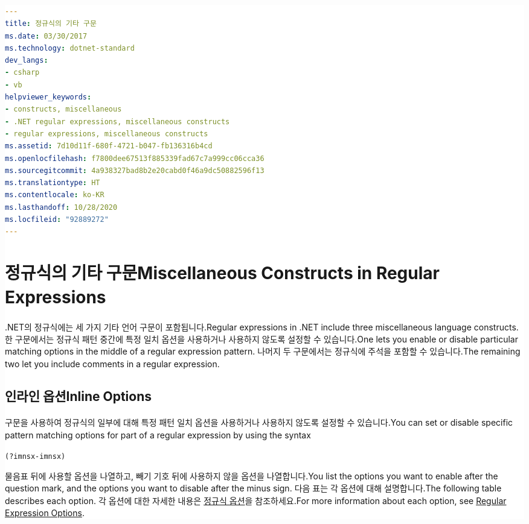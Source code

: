```yaml
---
title: 정규식의 기타 구문
ms.date: 03/30/2017
ms.technology: dotnet-standard
dev_langs:
- csharp
- vb
helpviewer_keywords:
- constructs, miscellaneous
- .NET regular expressions, miscellaneous constructs
- regular expressions, miscellaneous constructs
ms.assetid: 7d10d11f-680f-4721-b047-fb136316b4cd
ms.openlocfilehash: f7800dee67513f885339fad67c7a999cc06cca36
ms.sourcegitcommit: 4a938327bad8b2e20cabd0f46a9dc50882596f13
ms.translationtype: HT
ms.contentlocale: ko-KR
ms.lasthandoff: 10/28/2020
ms.locfileid: "92889272"
---
```

# <a name="miscellaneous-constructs-in-regular-expressions"></a><span data-ttu-id="66697-102">정규식의 기타 구문</span><span class="sxs-lookup"><span data-stu-id="66697-102">Miscellaneous Constructs in Regular Expressions</span></span>
<span data-ttu-id="66697-103">.NET의 정규식에는 세 가지 기타 언어 구문이 포함됩니다.</span><span class="sxs-lookup"><span data-stu-id="66697-103">Regular expressions in .NET include three miscellaneous language constructs.</span></span> <span data-ttu-id="66697-104">한 구문에서는 정규식 패턴 중간에 특정 일치 옵션을 사용하거나 사용하지 않도록 설정할 수 있습니다.</span><span class="sxs-lookup"><span data-stu-id="66697-104">One lets you enable or disable particular matching options in the middle of a regular expression pattern.</span></span> <span data-ttu-id="66697-105">나머지 두 구문에서는 정규식에 주석을 포함할 수 있습니다.</span><span class="sxs-lookup"><span data-stu-id="66697-105">The remaining two let you include comments in a regular expression.</span></span>  
  
## <a name="inline-options"></a><span data-ttu-id="66697-106">인라인 옵션</span><span class="sxs-lookup"><span data-stu-id="66697-106">Inline Options</span></span>  
 <span data-ttu-id="66697-107">구문을 사용하여 정규식의 일부에 대해 특정 패턴 일치 옵션을 사용하거나 사용하지 않도록 설정할 수 있습니다.</span><span class="sxs-lookup"><span data-stu-id="66697-107">You can set or disable specific pattern matching options for part of a regular expression by using the syntax</span></span>  
  
`(?imnsx-imnsx)`  
  
 <span data-ttu-id="66697-108">물음표 뒤에 사용할 옵션을 나열하고, 빼기 기호 뒤에 사용하지 않을 옵션을 나열합니다.</span><span class="sxs-lookup"><span data-stu-id="66697-108">You list the options you want to enable after the question mark, and the options you want to disable after the minus sign.</span></span> <span data-ttu-id="66697-109">다음 표는 각 옵션에 대해 설명합니다.</span><span class="sxs-lookup"><span data-stu-id="66697-109">The following table describes each option.</span></span> <span data-ttu-id="66697-110">각 옵션에 대한 자세한 내용은 [정규식 옵션](regular-expression-options.md)을 참조하세요.</span><span class="sxs-lookup"><span data-stu-id="66697-110">For more information about each option, see [Regular Expression Options](regular-expression-options.md).</span></span>  
  